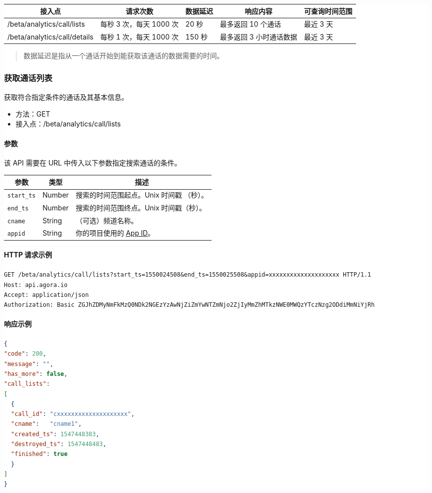 | 接入点                       | 请求次数                | 数据延迟 | 响应内容                | 可查询时间范围 |
| ---------------------------- | ----------------------- | -------- | ----------------------- | -------------- |
| /beta/analytics/call/lists   | 每秒 3 次，每天 1000 次 | 20 秒    | 最多返回 10 个通话      | 最近 3 天      |
| /beta/analytics/call/details | 每秒 1 次，每天 1000 次 | 150 秒   | 最多返回 3 小时通话数据 | 最近 3 天      |

> 数据延迟是指从一个通话开始到能获取该通话的数据需要的时间。

### 获取通话列表

获取符合指定条件的通话及其基本信息。

- 方法：GET
- 接入点：/beta/analytics/call/lists

#### 参数

该 API 需要在 URL 中传入以下参数指定搜索通话的条件。

| 参数       | 类型   | 描述                                                         |
| ---------- | ------ | ------------------------------------------------------------ |
| `start_ts` | Number | 搜索的时间范围起点。Unix 时间戳 （秒）。                     |
| `end_ts`   | Number | 搜索的时间范围终点。Unix 时间戳（秒）。                      |
| `cname`    | String | （可选）频道名称。                                           |
| `appid`    | String | 你的项目使用的 [App ID](https://docs.agora.io/cn/Agora%20Platform/terms?platform=All%20Platforms#a-name-appid-a-app-id)。 |

#### HTTP 请求示例

```http
GET /beta/analytics/call/lists?start_ts=1550024508&end_ts=1550025508&appid=xxxxxxxxxxxxxxxxxxxx HTTP/1.1
Host: api.agora.io
Accept: application/json
Authorization: Basic ZGJhZDMyNmFkMzQ0NDk2NGEzYzAwNjZiZmYwNTZmNjo2ZjIyMmZhMTkzNWE0MWQzYTczNzg2ODdiMmNiYjRh
```

#### 响应示例

```json
{
"code": 200,
"message": "",
"has_more": false,
"call_lists": 
[
  {
  "call_id": "cxxxxxxxxxxxxxxxxxxxx",
  "cname":   "cname1",
  "created_ts": 1547448383,
  "destroyed_ts": 1547448483,
  "finished": true
  }
]
}
```
